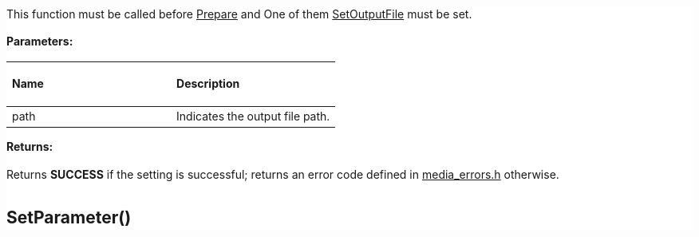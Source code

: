 This function must be called before  [Prepare](MultiMedia_Recorder.md#ga15d2f3416bb735a0715e1e79be226387)  and One of them  [SetOutputFile](MultiMedia_Recorder.md#ga500d2bc895852fe292d7397d8450d091)  must be set.

**Parameters:**

<a name="table129849551165625"></a>
<table><thead align="left"><tr id="row1665049195165625"><th class="cellrowborder" valign="top" width="50%" id="mcps1.1.3.1.1"><p id="p812220951165625"><a name="p812220951165625"></a><a name="p812220951165625"></a>Name</p>
</th>
<th class="cellrowborder" valign="top" width="50%" id="mcps1.1.3.1.2"><p id="p243909874165625"><a name="p243909874165625"></a><a name="p243909874165625"></a>Description</p>
</th>
</tr>
</thead>
<tbody><tr id="row973602590165625"><td class="cellrowborder" valign="top" width="50%" headers="mcps1.1.3.1.1 ">path</td>
<td class="cellrowborder" valign="top" width="50%" headers="mcps1.1.3.1.2 ">Indicates the output file path. </td>
</tr>
</tbody>
</table>

**Returns:**

Returns  **SUCCESS**  if the setting is successful; returns an error code defined in  [media\_errors.h](media_errors-h.md)  otherwise. 

## SetParameter\(\)<a name="ga05cf279a460418b22d267527c83ede15"></a>

```
